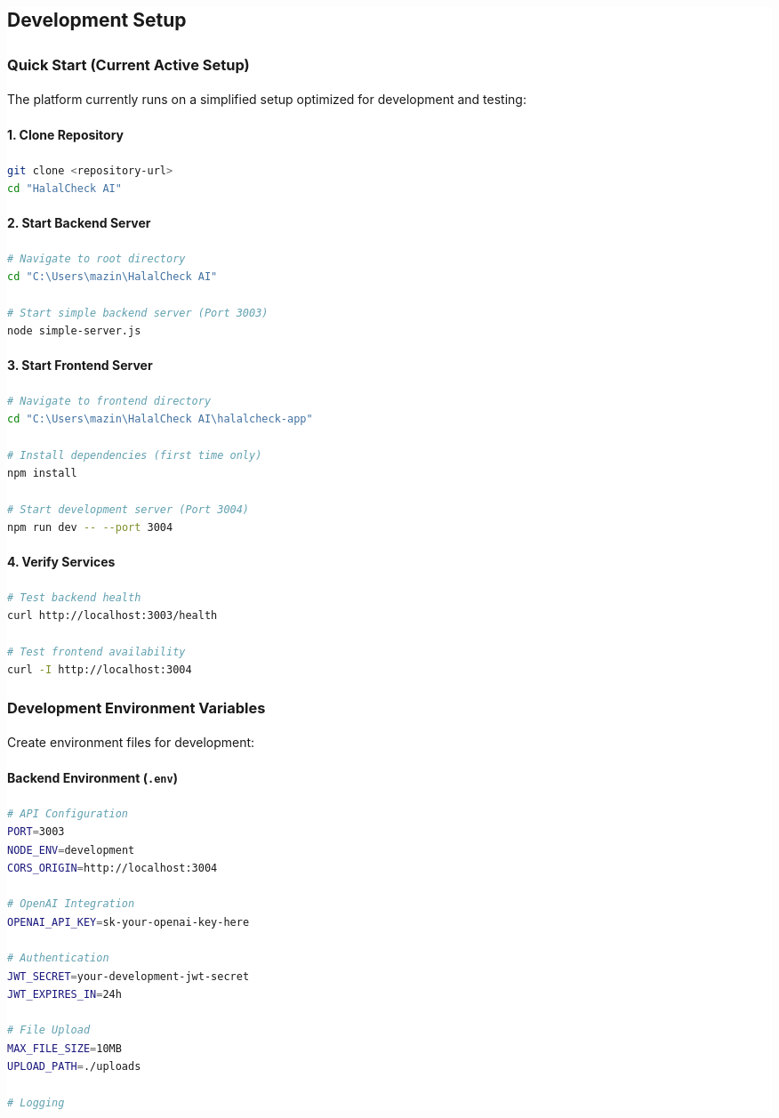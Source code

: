 ## Development Setup

### Quick Start (Current Active Setup)

The platform currently runs on a simplified setup optimized for development and testing:

#### 1. Clone Repository
```bash
git clone <repository-url>
cd "HalalCheck AI"
```

#### 2. Start Backend Server
```bash
# Navigate to root directory
cd "C:\Users\mazin\HalalCheck AI"

# Start simple backend server (Port 3003)
node simple-server.js
```

#### 3. Start Frontend Server
```bash
# Navigate to frontend directory
cd "C:\Users\mazin\HalalCheck AI\halalcheck-app"

# Install dependencies (first time only)
npm install

# Start development server (Port 3004)
npm run dev -- --port 3004
```

#### 4. Verify Services
```bash
# Test backend health
curl http://localhost:3003/health

# Test frontend availability
curl -I http://localhost:3004
```

### Development Environment Variables

Create environment files for development:

#### Backend Environment (`.env`)
```bash
# API Configuration
PORT=3003
NODE_ENV=development
CORS_ORIGIN=http://localhost:3004

# OpenAI Integration
OPENAI_API_KEY=sk-your-openai-key-here

# Authentication
JWT_SECRET=your-development-jwt-secret
JWT_EXPIRES_IN=24h

# File Upload
MAX_FILE_SIZE=10MB
UPLOAD_PATH=./uploads

# Logging
```